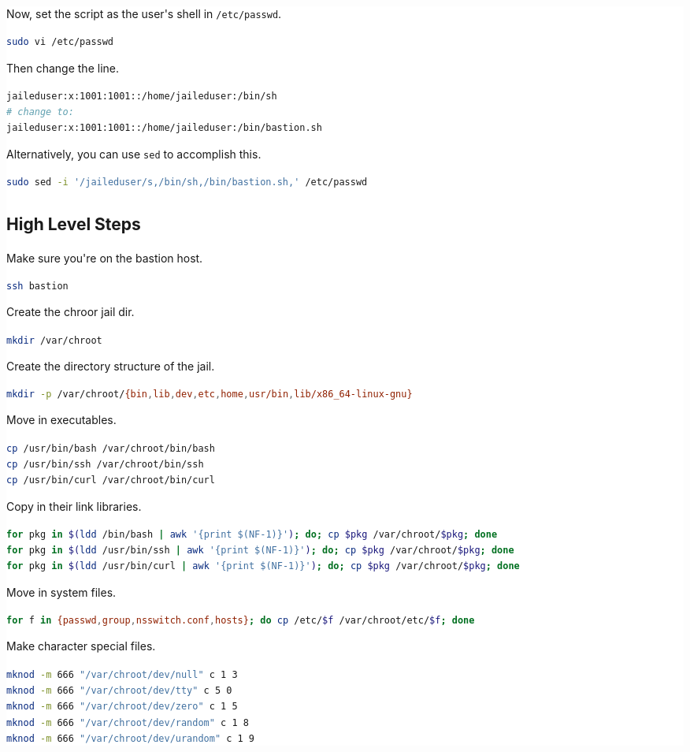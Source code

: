 
Now, set the script as the user's shell in `/etc/passwd`.  
```bash
sudo vi /etc/passwd
```
Then change the line.  
```bash
jaileduser:x:1001:1001::/home/jaileduser:/bin/sh
# change to:
jaileduser:x:1001:1001::/home/jaileduser:/bin/bastion.sh
```

Alternatively, you can use `sed` to accomplish this.  
```bash
sudo sed -i '/jaileduser/s,/bin/sh,/bin/bastion.sh,' /etc/passwd
```


## High Level Steps
Make sure you're on the bastion host.  
```bash
ssh bastion
```
Create the chroor jail dir.
```bash
mkdir /var/chroot
```
Create the directory structure of the jail.
```bash
mkdir -p /var/chroot/{bin,lib,dev,etc,home,usr/bin,lib/x86_64-linux-gnu}
```

Move in executables.
```bash
cp /usr/bin/bash /var/chroot/bin/bash
cp /usr/bin/ssh /var/chroot/bin/ssh
cp /usr/bin/curl /var/chroot/bin/curl
```
Copy in their link libraries.
```bash
for pkg in $(ldd /bin/bash | awk '{print $(NF-1)}'); do; cp $pkg /var/chroot/$pkg; done
for pkg in $(ldd /usr/bin/ssh | awk '{print $(NF-1)}'); do; cp $pkg /var/chroot/$pkg; done
for pkg in $(ldd /usr/bin/curl | awk '{print $(NF-1)}'); do; cp $pkg /var/chroot/$pkg; done
```

Move in system files.
```bash
for f in {passwd,group,nsswitch.conf,hosts}; do cp /etc/$f /var/chroot/etc/$f; done
```

Make character special files.  
```bash
mknod -m 666 "/var/chroot/dev/null" c 1 3
mknod -m 666 "/var/chroot/dev/tty" c 5 0
mknod -m 666 "/var/chroot/dev/zero" c 1 5
mknod -m 666 "/var/chroot/dev/random" c 1 8
mknod -m 666 "/var/chroot/dev/urandom" c 1 9
```
